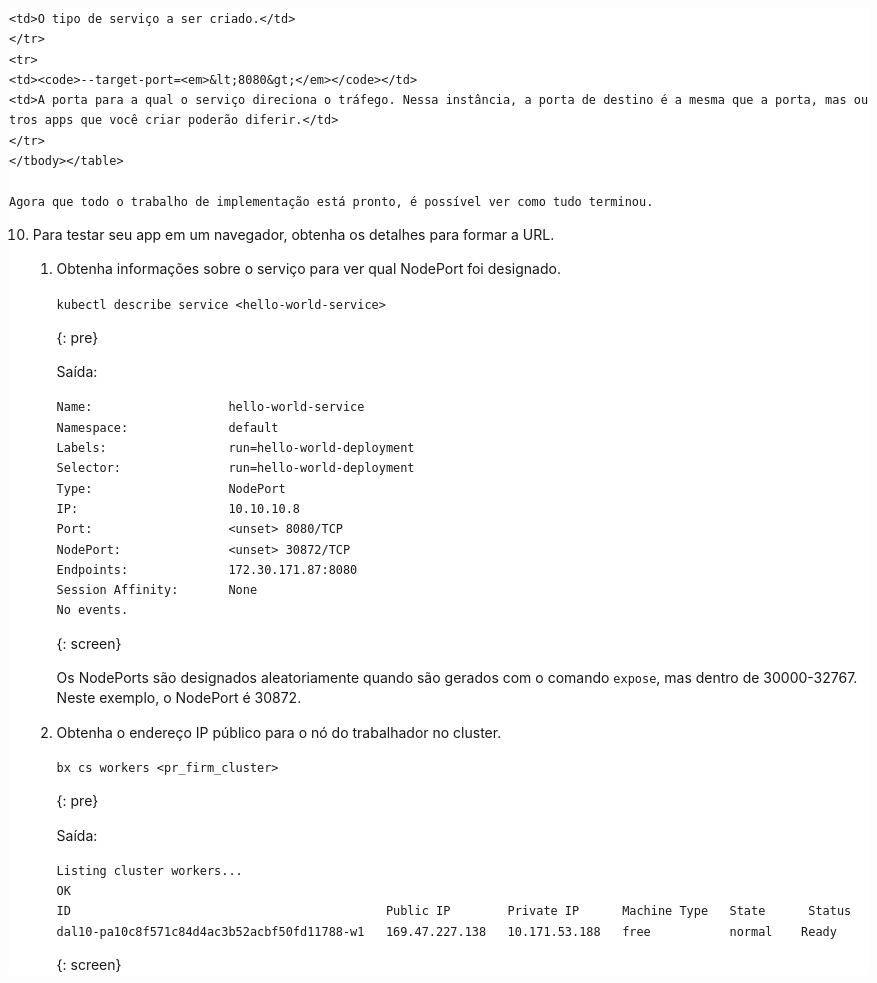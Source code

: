     <td>O tipo de serviço a ser criado.</td>
    </tr>
    <tr>
    <td><code>--target-port=<em>&lt;8080&gt;</em></code></td>
    <td>A porta para a qual o serviço direciona o tráfego. Nessa instância, a porta de destino é a mesma que a porta, mas outros apps que você criar poderão diferir.</td>
    </tr>
    </tbody></table>

    Agora que todo o trabalho de implementação está pronto, é possível ver como tudo terminou.

10. Para testar seu app em um navegador, obtenha os detalhes para formar a URL.
    1.  Obtenha informações sobre o serviço para ver qual NodePort foi designado.

        ```
        kubectl describe service <hello-world-service>
        ```
        {: pre}

        Saída:

        ```
        Name:                   hello-world-service
        Namespace:              default
        Labels:                 run=hello-world-deployment
        Selector:               run=hello-world-deployment
        Type:                   NodePort
        IP:                     10.10.10.8
        Port:                   <unset> 8080/TCP
        NodePort:               <unset> 30872/TCP
        Endpoints:              172.30.171.87:8080
        Session Affinity:       None
        No events.
        ```
        {: screen}

        Os NodePorts são designados aleatoriamente quando são gerados com o comando `expose`, mas dentro de 30000-32767. Neste exemplo, o NodePort é 30872.

    2.  Obtenha o endereço IP público para o nó do trabalhador no cluster.

        ```
        bx cs workers <pr_firm_cluster>
        ```
        {: pre}

        Saída:

        ```
        Listing cluster workers...
        OK
        ID                                            Public IP        Private IP      Machine Type   State      Status
        dal10-pa10c8f571c84d4ac3b52acbf50fd11788-w1   169.47.227.138   10.171.53.188   free           normal    Ready
        ```
        {: screen}
